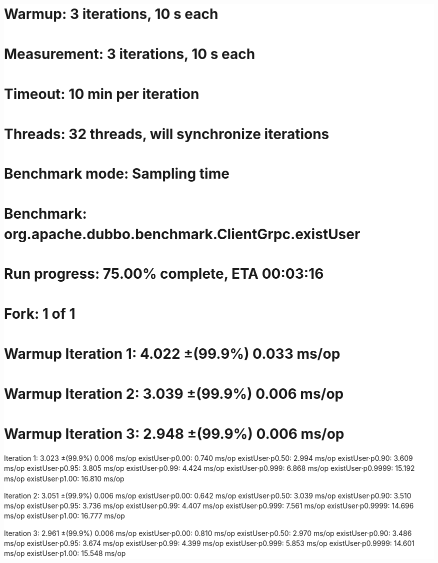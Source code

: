 # Warmup: 3 iterations, 10 s each
# Measurement: 3 iterations, 10 s each
# Timeout: 10 min per iteration
# Threads: 32 threads, will synchronize iterations
# Benchmark mode: Sampling time
# Benchmark: org.apache.dubbo.benchmark.ClientGrpc.existUser

# Run progress: 75.00% complete, ETA 00:03:16
# Fork: 1 of 1
# Warmup Iteration   1: 4.022 ±(99.9%) 0.033 ms/op
# Warmup Iteration   2: 3.039 ±(99.9%) 0.006 ms/op
# Warmup Iteration   3: 2.948 ±(99.9%) 0.006 ms/op
Iteration   1: 3.023 ±(99.9%) 0.006 ms/op
                 existUser·p0.00:   0.740 ms/op
                 existUser·p0.50:   2.994 ms/op
                 existUser·p0.90:   3.609 ms/op
                 existUser·p0.95:   3.805 ms/op
                 existUser·p0.99:   4.424 ms/op
                 existUser·p0.999:  6.868 ms/op
                 existUser·p0.9999: 15.192 ms/op
                 existUser·p1.00:   16.810 ms/op

Iteration   2: 3.051 ±(99.9%) 0.006 ms/op
                 existUser·p0.00:   0.642 ms/op
                 existUser·p0.50:   3.039 ms/op
                 existUser·p0.90:   3.510 ms/op
                 existUser·p0.95:   3.736 ms/op
                 existUser·p0.99:   4.407 ms/op
                 existUser·p0.999:  7.561 ms/op
                 existUser·p0.9999: 14.696 ms/op
                 existUser·p1.00:   16.777 ms/op

Iteration   3: 2.961 ±(99.9%) 0.006 ms/op
                 existUser·p0.00:   0.810 ms/op
                 existUser·p0.50:   2.970 ms/op
                 existUser·p0.90:   3.486 ms/op
                 existUser·p0.95:   3.674 ms/op
                 existUser·p0.99:   4.399 ms/op
                 existUser·p0.999:  5.853 ms/op
                 existUser·p0.9999: 14.601 ms/op
                 existUser·p1.00:   15.548 ms/op

